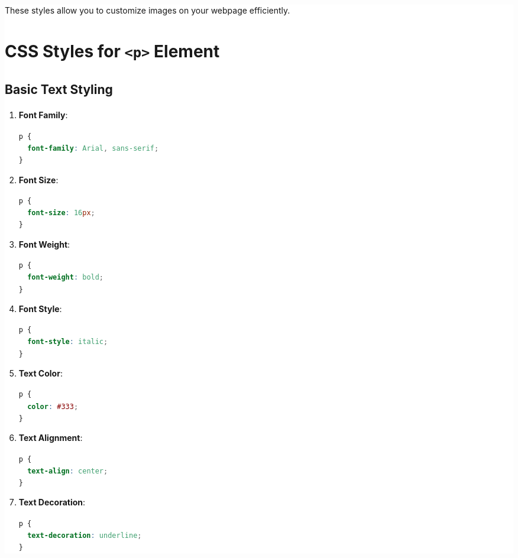 These styles allow you to customize images on your webpage efficiently.



# CSS Styles for `<p>` Element

## Basic Text Styling

1. **Font Family**:
    ```css
    p {
      font-family: Arial, sans-serif;
    }
    ```

2. **Font Size**:
    ```css
    p {
      font-size: 16px;
    }
    ```

3. **Font Weight**:
    ```css
    p {
      font-weight: bold;
    }
    ```

4. **Font Style**:
    ```css
    p {
      font-style: italic;
    }
    ```

5. **Text Color**:
    ```css
    p {
      color: #333;
    }
    ```

6. **Text Alignment**:
    ```css
    p {
      text-align: center;
    }
    ```

7. **Text Decoration**:
    ```css
    p {
      text-decoration: underline;
    }
    ```
